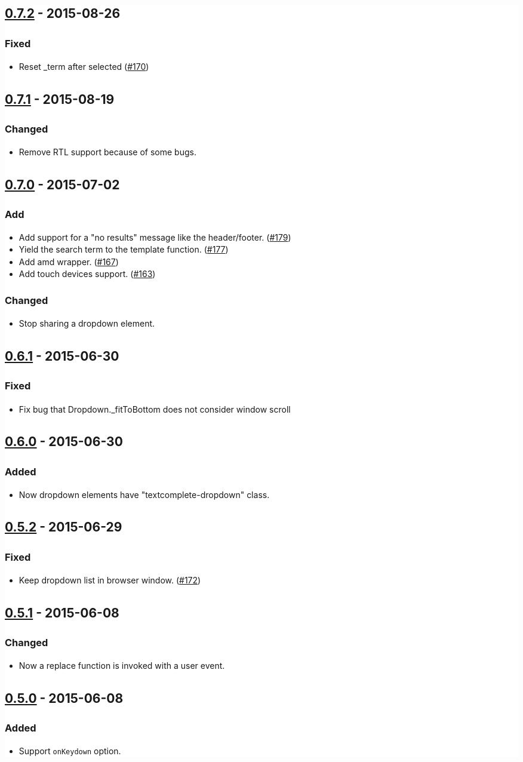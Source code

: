 ## [0.7.2] - 2015-08-26
### Fixed
- Reset \_term after selected ([#170](https://github.com/yuku-t/jquery-textcomplete/pull/170))

## [0.7.1] - 2015-08-19
### Changed
- Remove RTL support because of some bugs.

## [0.7.0] - 2015-07-02
### Add
- Add support for a "no results" message like the header/footer. ([#179](https://github.com/yuku-t/jquery-textcomplete/pull/179))
- Yield the search term to the template function. ([#177](https://github.com/yuku-t/jquery-textcomplete/pull/177))
- Add amd wrapper. ([#167](https://github.com/yuku-t/jquery-textcomplete/pull/167))
- Add touch devices support. ([#163](https://github.com/yuku-t/jquery-textcomplete/pull/163))

### Changed
- Stop sharing a dropdown element.

## [0.6.1] - 2015-06-30
### Fixed
- Fix bug that Dropdown.\_fitToBottom does not consider window scroll

## [0.6.0] - 2015-06-30
### Added
- Now dropdown elements have "textcomplete-dropdown" class.

## [0.5.2] - 2015-06-29
### Fixed
- Keep dropdown list in browser window. ([#172](https://github.com/yuku-t/jquery-textcomplete/pull/172))

## [0.5.1] - 2015-06-08
### Changed
- Now a replace function is invoked with a user event.

## [0.5.0] - 2015-06-08
### Added
- Support `onKeydown` option.


[Unreleased]: https://github.com/yuku-t/jquery-textcomplete/compare/v1.0.0...HEAD
[1.0.0]: https://github.com/yuku-t/jquery-textcomplete/compare/v0.8.2...v1.0.0
[0.8.2]: https://github.com/yuku-t/jquery-textcomplete/compare/v0.8.1...v0.8.2
[0.8.1]: https://github.com/yuku-t/jquery-textcomplete/compare/v0.8.0...v0.8.1
[0.8.0]: https://github.com/yuku-t/jquery-textcomplete/compare/v0.7.3...v0.8.0
[0.7.3]: https://github.com/yuku-t/jquery-textcomplete/compare/v0.7.2...v0.7.3
[0.7.2]: https://github.com/yuku-t/jquery-textcomplete/compare/v0.7.1...v0.7.2
[0.7.1]: https://github.com/yuku-t/jquery-textcomplete/compare/v0.7.0...v0.7.1
[0.7.0]: https://github.com/yuku-t/jquery-textcomplete/compare/v0.6.1...v0.7.0
[0.6.1]: https://github.com/yuku-t/jquery-textcomplete/compare/v0.6.0...v0.6.1
[0.6.0]: https://github.com/yuku-t/jquery-textcomplete/compare/v0.5.2...v0.6.0
[0.5.2]: https://github.com/yuku-t/jquery-textcomplete/compare/v0.5.1...v0.5.2
[0.5.1]: https://github.com/yuku-t/jquery-textcomplete/compare/v0.5.0...v0.5.1
[0.5.0]: https://github.com/yuku-t/jquery-textcomplete/compare/v0.4.0...v0.5.0
[0.4.0]: https://github.com/yuku-t/jquery-textcomplete/compare/v0.3.9...v0.4.0
[0.3.9]: https://github.com/yuku-t/jquery-textcomplete/compare/v0.3.8...v0.3.9
[0.3.8]: https://github.com/yuku-t/jquery-textcomplete/compare/v0.3.7...v0.3.8
[0.3.7]: https://github.com/yuku-t/jquery-textcomplete/compare/v0.3.6...v0.3.7
[0.3.6]: https://github.com/yuku-t/jquery-textcomplete/compare/v0.3.5...v0.3.6
[0.3.5]: https://github.com/yuku-t/jquery-textcomplete/compare/v0.3.4...v0.3.5
[0.3.4]: https://github.com/yuku-t/jquery-textcomplete/compare/v0.3.3...v0.3.4
[0.3.3]: https://github.com/yuku-t/jquery-textcomplete/compare/v0.3.2...v0.3.3
[0.3.2]: https://github.com/yuku-t/jquery-textcomplete/compare/v0.3.1...v0.3.2
[0.3.1]: https://github.com/yuku-t/jquery-textcomplete/compare/v0.3.0...v0.3.1
[0.3.0]: https://github.com/yuku-t/jquery-textcomplete/compare/v0.3.0-beta2...v0.3.0
[0.3.0-beta2]: https://github.com/yuku-t/jquery-textcomplete/compare/v0.3.0-beta1...v0.3.0-beta2
[0.3.0-beta1]: https://github.com/yuku-t/jquery-textcomplete/compare/v0.2.6...v0.3.0-beta1
[0.2.6]: https://github.com/yuku-t/jquery-textcomplete/compare/v0.2.5...v0.2.6
[0.2.5]: https://github.com/yuku-t/jquery-textcomplete/compare/v0.2.4...v0.2.5
[0.2.4]: https://github.com/yuku-t/jquery-textcomplete/compare/v0.2.3...v0.2.4
[0.2.3]: https://github.com/yuku-t/jquery-textcomplete/compare/v0.2.2...v0.2.3
[0.2.2]: https://github.com/yuku-t/jquery-textcomplete/compare/v0.2.1...v0.2.2
[0.2.1]: https://github.com/yuku-t/jquery-textcomplete/compare/v0.2.0...v0.2.1
[0.2.0]: https://github.com/yuku-t/jquery-textcomplete/compare/v0.1.4.1...v0.2.0
[0.1.4.1]: https://github.com/yuku-t/jquery-textcomplete/compare/v0.1.3...v0.1.4.1
[0.1.3]: https://github.com/yuku-t/jquery-textcomplete/compare/v0.1.2...v0.1.3
[0.1.2]: https://github.com/yuku-t/jquery-textcomplete/compare/v0.1.1...v0.1.2
[0.1.1]: https://github.com/yuku-t/jquery-textcomplete/compare/v0.1.0...v0.1.1
[0.1.0]: https://github.com/yuku-t/jquery-textcomplete/compare/v0.0.4...v0.1.0
[0.0.4]: https://github.com/yuku-t/jquery-textcomplete/compare/v0.0.3...v0.0.4
[0.0.3]: https://github.com/yuku-t/jquery-textcomplete/compare/v0.0.2...v0.0.3
[0.0.2]: https://github.com/yuku-t/jquery-textcomplete/compare/v0.0.1...v0.0.2